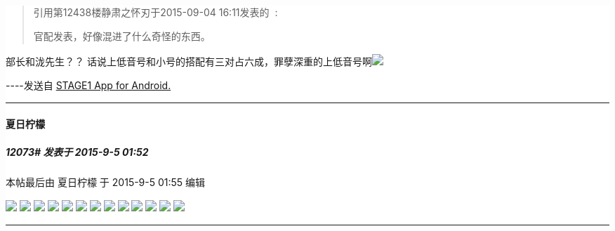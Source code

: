 

<blockquote>引用第12438楼静肃之怀刃于2015-09-04 16:11发表的  :

官配发表，好像混进了什么奇怪的东西。</blockquote>
部长和泷先生？？
话说上低音号和小号的搭配有三对占六成，罪孽深重的上低音号啊<img src="https://static.saraba1st.com/image/smiley/face/91.gif" referrerpolicy="no-referrer">


----发送自 [STAGE1 App for Android.](http://stage1.5j4m.com/?1.17)







*****

####  夏日柠檬  
##### 12073#       发表于 2015-9-5 01:52



 本帖最后由 夏日柠檬 于 2015-9-5 01:55 编辑 

<img src="http://ww4.sinaimg.cn/large/e997d5eegw1evqxyzq0b5j22io1w07wh.jpg" referrerpolicy="no-referrer">

<img src="http://ww4.sinaimg.cn/large/e997d5eegw1evqxz1bis2j22io1w0hdt.jpg" referrerpolicy="no-referrer">

<img src="http://ww2.sinaimg.cn/large/e997d5eegw1evqxz3tj7kj22io1w0npd.jpg" referrerpolicy="no-referrer">

<img src="http://ww3.sinaimg.cn/large/e997d5eegw1evqxz7xr14j21w02io7wi.jpg" referrerpolicy="no-referrer">

<img src="http://ww1.sinaimg.cn/large/e997d5eegw1evqxzaddbtj22io1w01ky.jpg" referrerpolicy="no-referrer">

<img src="http://ww2.sinaimg.cn/large/e997d5eegw1evqxzc58laj22io1w01ky.jpg" referrerpolicy="no-referrer">
<img src="http://ww3.sinaimg.cn/large/e997d5eegw1evqxzfugjlj22io1w01ky.jpg" referrerpolicy="no-referrer">

<img src="http://ww1.sinaimg.cn/large/e997d5eegw1evqxzn2b4bj22io1w01ky.jpg" referrerpolicy="no-referrer">

<img src="http://ww1.sinaimg.cn/large/e997d5eegw1evqxzyhoh3j22io1w0u0x.jpg" referrerpolicy="no-referrer">

<img src="http://ww3.sinaimg.cn/large/e997d5eegw1evqy09325hj22io1w04qq.jpg" referrerpolicy="no-referrer">

<img src="http://ww4.sinaimg.cn/large/e997d5eegw1evqy0bn5eqj22io1w01ky.jpg" referrerpolicy="no-referrer">

<img src="http://ww1.sinaimg.cn/large/e997d5eegw1evqy0gqwf8j22io1w01ky.jpg" referrerpolicy="no-referrer">

<img src="http://ww2.sinaimg.cn/large/e997d5eegw1evqy0jatx4j22io1w0e82.jpg" referrerpolicy="no-referrer">







*****
